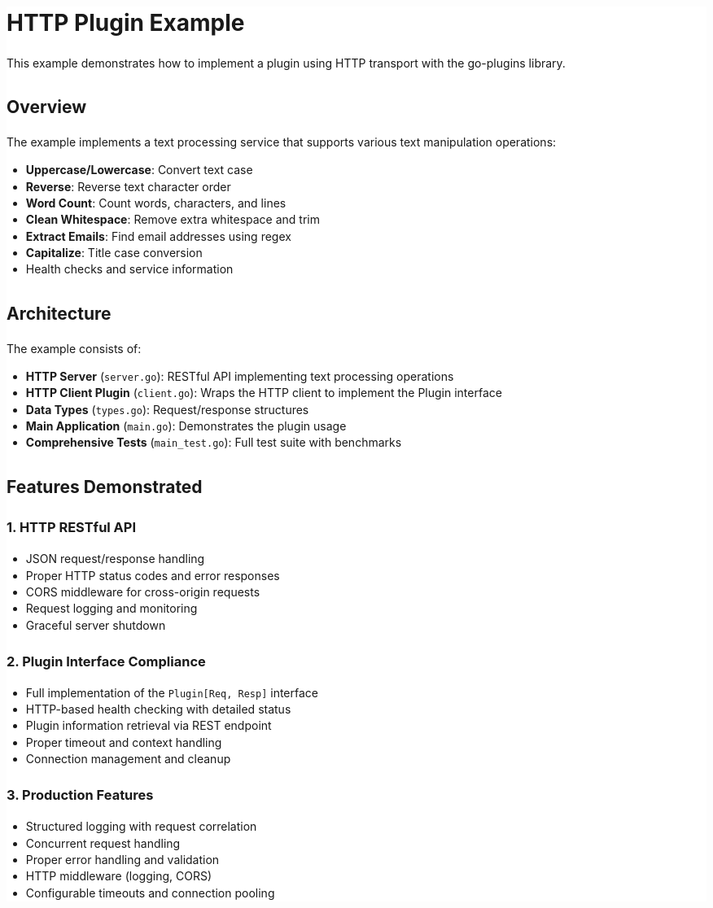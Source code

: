 # HTTP Plugin Example

This example demonstrates how to implement a plugin using HTTP transport with the go-plugins library.

## Overview

The example implements a text processing service that supports various text manipulation operations:
- **Uppercase/Lowercase**: Convert text case
- **Reverse**: Reverse text character order  
- **Word Count**: Count words, characters, and lines
- **Clean Whitespace**: Remove extra whitespace and trim
- **Extract Emails**: Find email addresses using regex
- **Capitalize**: Title case conversion
- Health checks and service information

## Architecture

The example consists of:
- **HTTP Server** (`server.go`): RESTful API implementing text processing operations
- **HTTP Client Plugin** (`client.go`): Wraps the HTTP client to implement the Plugin interface
- **Data Types** (`types.go`): Request/response structures
- **Main Application** (`main.go`): Demonstrates the plugin usage
- **Comprehensive Tests** (`main_test.go`): Full test suite with benchmarks

## Features Demonstrated

### 1. **HTTP RESTful API**
- JSON request/response handling
- Proper HTTP status codes and error responses
- CORS middleware for cross-origin requests
- Request logging and monitoring
- Graceful server shutdown

### 2. **Plugin Interface Compliance**
- Full implementation of the `Plugin[Req, Resp]` interface
- HTTP-based health checking with detailed status
- Plugin information retrieval via REST endpoint
- Proper timeout and context handling
- Connection management and cleanup

### 3. **Production Features**
- Structured logging with request correlation
- Concurrent request handling
- Proper error handling and validation
- HTTP middleware (logging, CORS)
- Configurable timeouts and connection pooling
